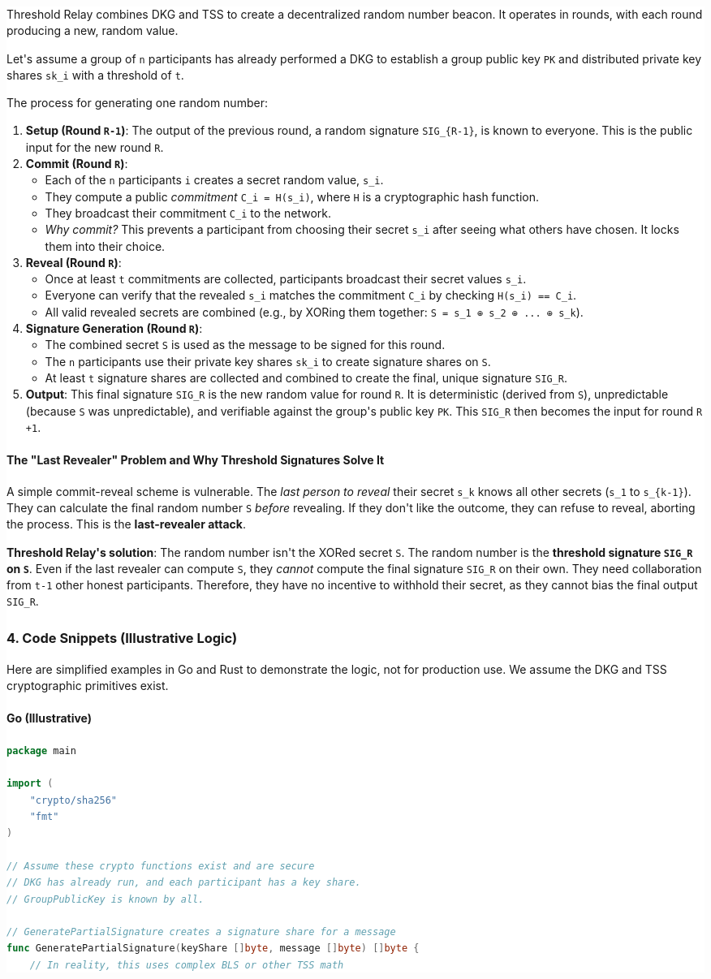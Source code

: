 Threshold Relay combines DKG and TSS to create a decentralized random number beacon. It operates in rounds, with each round producing a new, random value.

Let's assume a group of `n` participants has already performed a DKG to establish a group public key `PK` and distributed private key shares `sk_i` with a threshold of `t`.

The process for generating one random number:

1.  **Setup (Round `R-1`)**: The output of the previous round, a random signature `SIG_{R-1}`, is known to everyone. This is the public input for the new round `R`.
2.  **Commit (Round `R`)**:
    *   Each of the `n` participants `i` creates a secret random value, `s_i`.
    *   They compute a public *commitment* `C_i = H(s_i)`, where `H` is a cryptographic hash function.
    *   They broadcast their commitment `C_i` to the network.
    *   *Why commit?* This prevents a participant from choosing their secret `s_i` after seeing what others have chosen. It locks them into their choice.
3.  **Reveal (Round `R`)**:
    *   Once at least `t` commitments are collected, participants broadcast their secret values `s_i`.
    *   Everyone can verify that the revealed `s_i` matches the commitment `C_i` by checking `H(s_i) == C_i`.
    *   All valid revealed secrets are combined (e.g., by XORing them together: `S = s_1 ⊕ s_2 ⊕ ... ⊕ s_k`).
4.  **Signature Generation (Round `R`)**:
    *   The combined secret `S` is used as the message to be signed for this round.
    *   The `n` participants use their private key shares `sk_i` to create signature shares on `S`.
    *   At least `t` signature shares are collected and combined to create the final, unique signature `SIG_R`.
5.  **Output**: This final signature `SIG_R` is the new random value for round `R`. It is deterministic (derived from `S`), unpredictable (because `S` was unpredictable), and verifiable against the group's public key `PK`. This `SIG_R` then becomes the input for round `R+1`.

#### The "Last Revealer" Problem and Why Threshold Signatures Solve It

A simple commit-reveal scheme is vulnerable. The *last person to reveal* their secret `s_k` knows all other secrets (`s_1` to `s_{k-1}`). They can calculate the final random number `S` *before* revealing. If they don't like the outcome, they can refuse to reveal, aborting the process. This is the **last-revealer attack**.

**Threshold Relay's solution**: The random number isn't the XORed secret `S`. The random number is the **threshold signature `SIG_R` on `S`**. Even if the last revealer can compute `S`, they *cannot* compute the final signature `SIG_R` on their own. They need collaboration from `t-1` other honest participants. Therefore, they have no incentive to withhold their secret, as they cannot bias the final output `SIG_R`.

### 4. Code Snippets (Illustrative Logic)

Here are simplified examples in Go and Rust to demonstrate the logic, not for production use. We assume the DKG and TSS cryptographic primitives exist.

#### Go (Illustrative)

```go
package main

import (
	"crypto/sha256"
	"fmt"
)

// Assume these crypto functions exist and are secure
// DKG has already run, and each participant has a key share.
// GroupPublicKey is known by all.

// GeneratePartialSignature creates a signature share for a message
func GeneratePartialSignature(keyShare []byte, message []byte) []byte {
	// In reality, this uses complex BLS or other TSS math
```